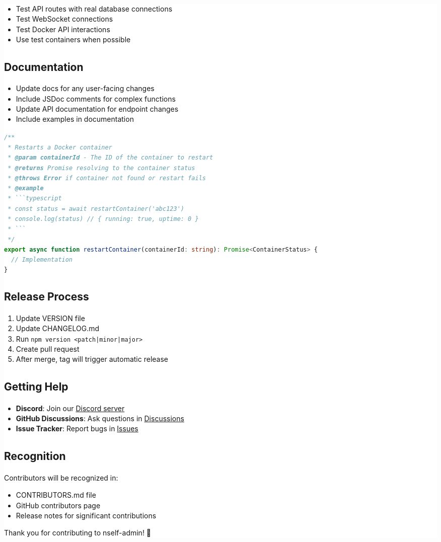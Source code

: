 * Test API routes with real database connections
* Test WebSocket connections
* Test Docker API interactions
* Use test containers when possible

## Documentation

* Update docs for any user-facing changes
* Include JSDoc comments for complex functions
* Update API documentation for endpoint changes
* Include examples in documentation

```typescript
/**
 * Restarts a Docker container
 * @param containerId - The ID of the container to restart
 * @returns Promise resolving to the container status
 * @throws Error if container not found or restart fails
 * @example
 * ```typescript
 * const status = await restartContainer('abc123')
 * console.log(status) // { running: true, uptime: 0 }
 * ```
 */
export async function restartContainer(containerId: string): Promise<ContainerStatus> {
  // Implementation
}
```

## Release Process

1. Update VERSION file
2. Update CHANGELOG.md
3. Run `npm version <patch|minor|major>`
4. Create pull request
5. After merge, tag will trigger automatic release

## Getting Help

* **Discord**: Join our [Discord server](https://discord.gg/nself)
* **GitHub Discussions**: Ask questions in [Discussions](https://github.com/acamarata/nself-admin/discussions)
* **Issue Tracker**: Report bugs in [Issues](https://github.com/acamarata/nself-admin/issues)

## Recognition

Contributors will be recognized in:
* CONTRIBUTORS.md file
* GitHub contributors page
* Release notes for significant contributions

Thank you for contributing to nself-admin! 🎉